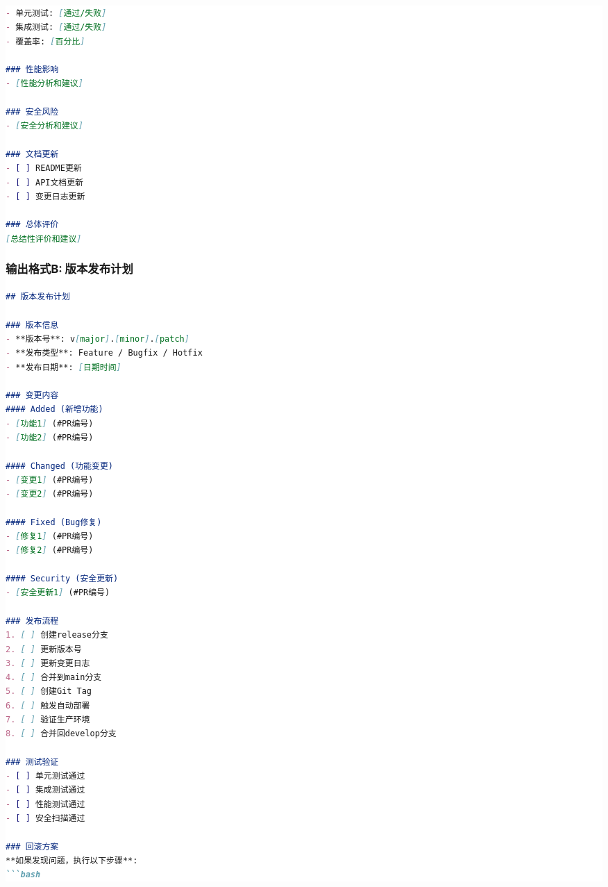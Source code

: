 ```markdown
- 单元测试: [通过/失败]
- 集成测试: [通过/失败]
- 覆盖率: [百分比]

### 性能影响
- [性能分析和建议]

### 安全风险
- [安全分析和建议]

### 文档更新
- [ ] README更新
- [ ] API文档更新
- [ ] 变更日志更新

### 总体评价
[总结性评价和建议]
```

### 输出格式B: 版本发布计划

```markdown
## 版本发布计划

### 版本信息
- **版本号**: v[major].[minor].[patch]
- **发布类型**: Feature / Bugfix / Hotfix
- **发布日期**: [日期时间]

### 变更内容
#### Added (新增功能)
- [功能1] (#PR编号)
- [功能2] (#PR编号)

#### Changed (功能变更)
- [变更1] (#PR编号)
- [变更2] (#PR编号)

#### Fixed (Bug修复)
- [修复1] (#PR编号)
- [修复2] (#PR编号)

#### Security (安全更新)
- [安全更新1] (#PR编号)

### 发布流程
1. [ ] 创建release分支
2. [ ] 更新版本号
3. [ ] 更新变更日志
4. [ ] 合并到main分支
5. [ ] 创建Git Tag
6. [ ] 触发自动部署
7. [ ] 验证生产环境
8. [ ] 合并回develop分支

### 测试验证
- [ ] 单元测试通过
- [ ] 集成测试通过
- [ ] 性能测试通过
- [ ] 安全扫描通过

### 回滚方案
**如果发现问题，执行以下步骤**:
```bash
```